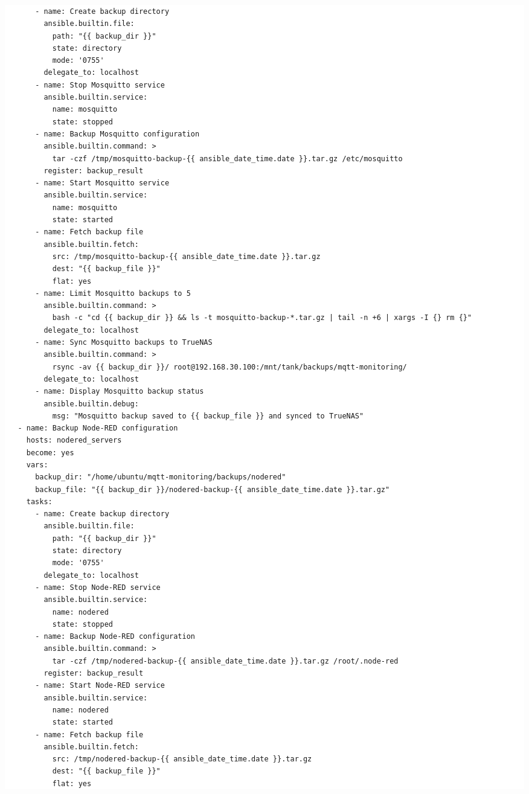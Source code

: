            - name: Create backup directory
             ansible.builtin.file:
               path: "{{ backup_dir }}"
               state: directory
               mode: '0755'
             delegate_to: localhost
           - name: Stop Mosquitto service
             ansible.builtin.service:
               name: mosquitto
               state: stopped
           - name: Backup Mosquitto configuration
             ansible.builtin.command: >
               tar -czf /tmp/mosquitto-backup-{{ ansible_date_time.date }}.tar.gz /etc/mosquitto
             register: backup_result
           - name: Start Mosquitto service
             ansible.builtin.service:
               name: mosquitto
               state: started
           - name: Fetch backup file
             ansible.builtin.fetch:
               src: /tmp/mosquitto-backup-{{ ansible_date_time.date }}.tar.gz
               dest: "{{ backup_file }}"
               flat: yes
           - name: Limit Mosquitto backups to 5
             ansible.builtin.command: >
               bash -c "cd {{ backup_dir }} && ls -t mosquitto-backup-*.tar.gz | tail -n +6 | xargs -I {} rm {}"
             delegate_to: localhost
           - name: Sync Mosquitto backups to TrueNAS
             ansible.builtin.command: >
               rsync -av {{ backup_dir }}/ root@192.168.30.100:/mnt/tank/backups/mqtt-monitoring/
             delegate_to: localhost
           - name: Display Mosquitto backup status
             ansible.builtin.debug:
               msg: "Mosquitto backup saved to {{ backup_file }} and synced to TrueNAS"
       - name: Backup Node-RED configuration
         hosts: nodered_servers
         become: yes
         vars:
           backup_dir: "/home/ubuntu/mqtt-monitoring/backups/nodered"
           backup_file: "{{ backup_dir }}/nodered-backup-{{ ansible_date_time.date }}.tar.gz"
         tasks:
           - name: Create backup directory
             ansible.builtin.file:
               path: "{{ backup_dir }}"
               state: directory
               mode: '0755'
             delegate_to: localhost
           - name: Stop Node-RED service
             ansible.builtin.service:
               name: nodered
               state: stopped
           - name: Backup Node-RED configuration
             ansible.builtin.command: >
               tar -czf /tmp/nodered-backup-{{ ansible_date_time.date }}.tar.gz /root/.node-red
             register: backup_result
           - name: Start Node-RED service
             ansible.builtin.service:
               name: nodered
               state: started
           - name: Fetch backup file
             ansible.builtin.fetch:
               src: /tmp/nodered-backup-{{ ansible_date_time.date }}.tar.gz
               dest: "{{ backup_file }}"
               flat: yes